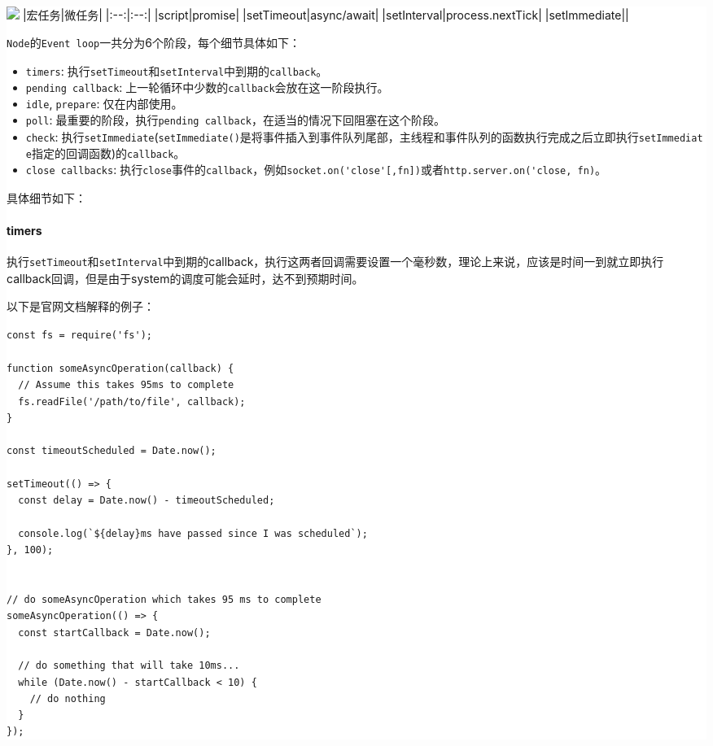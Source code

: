 ![](http://blog.colastar.club/static/images/node_async_eventloop.jpg)
|宏任务|微任务|
|:--:|:--:|
|script|promise|
|setTimeout|async/await|
|setInterval|process.nextTick|
|setImmediate||


`Node`的`Event loop`一共分为6个阶段，每个细节具体如下：

- `timers`: 执行`setTimeout`和`setInterval`中到期的`callback`。
- `pending callback`: 上一轮循环中少数的`callback`会放在这一阶段执行。
- `idle`, `prepare`: 仅在内部使用。
- `poll`: 最重要的阶段，执行`pending callback`，在适当的情况下回阻塞在这个阶段。
- `check`: 执行`setImmediate`(`setImmediate()`是将事件插入到事件队列尾部，主线程和事件队列的函数执行完成之后立即执行`setImmediate`指定的回调函数)的`callback`。
- `close callbacks`: 执行`close`事件的`callback`，例如`socket.on('close'[,fn])`或者`http.server.on('close, fn)`。

具体细节如下：

#### timers

执行`setTimeout`和`setInterval`中到期的callback，执行这两者回调需要设置一个毫秒数，理论上来说，应该是时间一到就立即执行callback回调，但是由于system的调度可能会延时，达不到预期时间。

以下是官网文档解释的例子：

```
const fs = require('fs');

function someAsyncOperation(callback) {
  // Assume this takes 95ms to complete
  fs.readFile('/path/to/file', callback);
}

const timeoutScheduled = Date.now();

setTimeout(() => {
  const delay = Date.now() - timeoutScheduled;

  console.log(`${delay}ms have passed since I was scheduled`);
}, 100);


// do someAsyncOperation which takes 95 ms to complete
someAsyncOperation(() => {
  const startCallback = Date.now();

  // do something that will take 10ms...
  while (Date.now() - startCallback < 10) {
    // do nothing
  }
});
```
